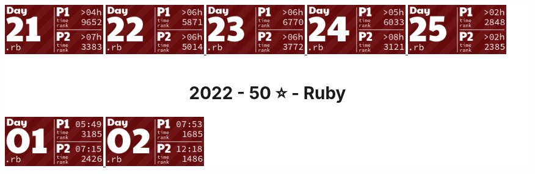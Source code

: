  <img src=".aoc_tiles/tiles/2023/21.png" width="161px">
</a>
<a href="aoc/y2023/d22.rb">
  <img src=".aoc_tiles/tiles/2023/22.png" width="161px">
</a>
<a href="aoc/y2023/d23.rb">
  <img src=".aoc_tiles/tiles/2023/23.png" width="161px">
</a>
<a href="aoc/y2023/d24.rb">
  <img src=".aoc_tiles/tiles/2023/24.png" width="161px">
</a>
<a href="aoc/y2023/d25.rb">
  <img src=".aoc_tiles/tiles/2023/25.png" width="161px">
</a>
<h1 align="center">
  2022 - 50 ⭐ - Ruby
</h1>
<a href="aoc/y2022/d01.rb">
  <img src=".aoc_tiles/tiles/2022/01.png" width="161px">
</a>
<a href="aoc/y2022/d02.rb">
  <img src=".aoc_tiles/tiles/2022/02.png" width="161px">
</a>